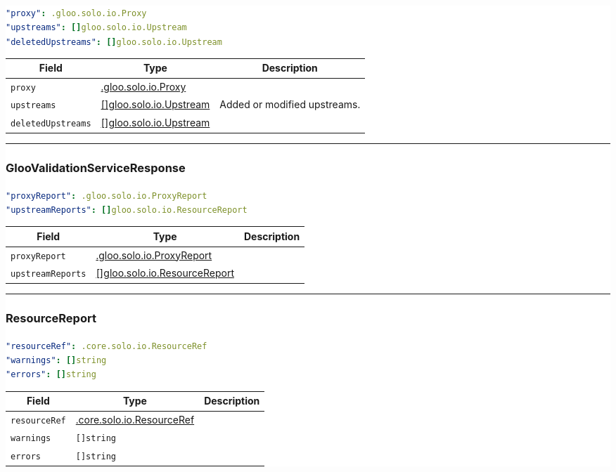 
```yaml
"proxy": .gloo.solo.io.Proxy
"upstreams": []gloo.solo.io.Upstream
"deletedUpstreams": []gloo.solo.io.Upstream

```

| Field | Type | Description |
| ----- | ---- | ----------- | 
| `proxy` | [.gloo.solo.io.Proxy](../../../v1/proxy.proto.sk/#proxy) |  |
| `upstreams` | [[]gloo.solo.io.Upstream](../../../v1/upstream.proto.sk/#upstream) | Added or modified upstreams. |
| `deletedUpstreams` | [[]gloo.solo.io.Upstream](../../../v1/upstream.proto.sk/#upstream) |  |




---
### GlooValidationServiceResponse



```yaml
"proxyReport": .gloo.solo.io.ProxyReport
"upstreamReports": []gloo.solo.io.ResourceReport

```

| Field | Type | Description |
| ----- | ---- | ----------- | 
| `proxyReport` | [.gloo.solo.io.ProxyReport](../gloo_validation.proto.sk/#proxyreport) |  |
| `upstreamReports` | [[]gloo.solo.io.ResourceReport](../gloo_validation.proto.sk/#resourcereport) |  |




---
### ResourceReport



```yaml
"resourceRef": .core.solo.io.ResourceRef
"warnings": []string
"errors": []string

```

| Field | Type | Description |
| ----- | ---- | ----------- | 
| `resourceRef` | [.core.solo.io.ResourceRef](../../../../../../../solo-kit/api/v1/ref.proto.sk/#resourceref) |  |
| `warnings` | `[]string` |  |
| `errors` | `[]string` |  |

